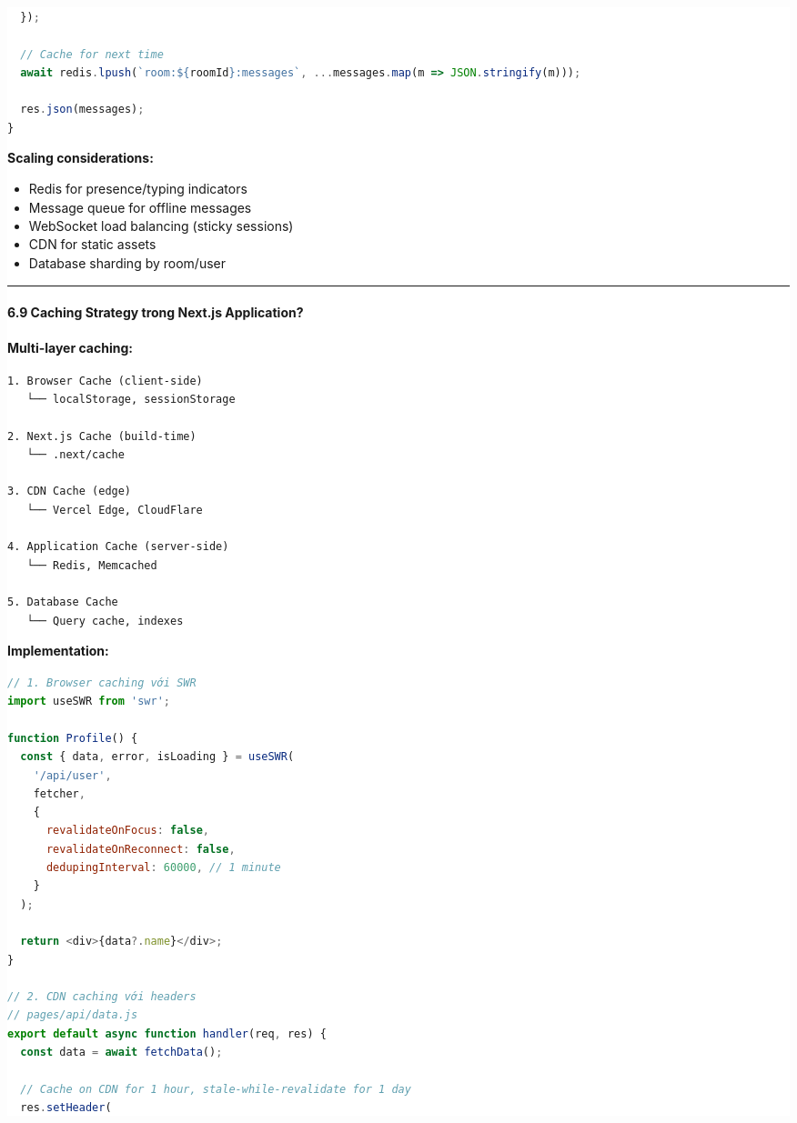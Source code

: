```javascript
  });
  
  // Cache for next time
  await redis.lpush(`room:${roomId}:messages`, ...messages.map(m => JSON.stringify(m)));
  
  res.json(messages);
}
```

**Scaling considerations:**
- Redis for presence/typing indicators
- Message queue for offline messages
- WebSocket load balancing (sticky sessions)
- CDN for static assets
- Database sharding by room/user

---

#### **6.9 Caching Strategy trong Next.js Application?**

**Multi-layer caching:**

```
1. Browser Cache (client-side)
   └── localStorage, sessionStorage
   
2. Next.js Cache (build-time)
   └── .next/cache
   
3. CDN Cache (edge)
   └── Vercel Edge, CloudFlare
   
4. Application Cache (server-side)
   └── Redis, Memcached
   
5. Database Cache
   └── Query cache, indexes
```

**Implementation:**

```javascript
// 1. Browser caching với SWR
import useSWR from 'swr';

function Profile() {
  const { data, error, isLoading } = useSWR(
    '/api/user',
    fetcher,
    {
      revalidateOnFocus: false,
      revalidateOnReconnect: false,
      dedupingInterval: 60000, // 1 minute
    }
  );
  
  return <div>{data?.name}</div>;
}

// 2. CDN caching với headers
// pages/api/data.js
export default async function handler(req, res) {
  const data = await fetchData();
  
  // Cache on CDN for 1 hour, stale-while-revalidate for 1 day
  res.setHeader(
```